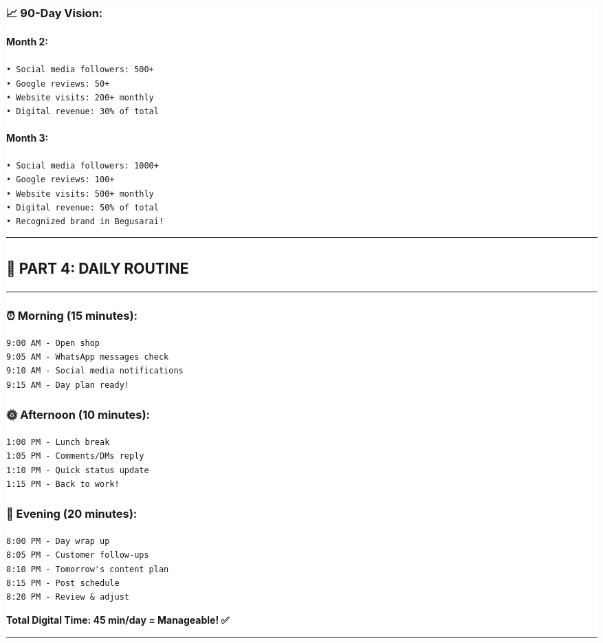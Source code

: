 
### 📈 90-Day Vision:

#### Month 2:
```
• Social media followers: 500+
• Google reviews: 50+
• Website visits: 200+ monthly
• Digital revenue: 30% of total
```

#### Month 3:
```
• Social media followers: 1000+
• Google reviews: 100+
• Website visits: 500+ monthly
• Digital revenue: 50% of total
• Recognized brand in Begusarai!
```

---

## 💪 PART 4: DAILY ROUTINE

---

### ⏰ Morning (15 minutes):
```
9:00 AM - Open shop
9:05 AM - WhatsApp messages check
9:10 AM - Social media notifications
9:15 AM - Day plan ready!
```

### 🌞 Afternoon (10 minutes):
```
1:00 PM - Lunch break
1:05 PM - Comments/DMs reply
1:10 PM - Quick status update
1:15 PM - Back to work!
```

### 🌙 Evening (20 minutes):
```
8:00 PM - Day wrap up
8:05 PM - Customer follow-ups
8:10 PM - Tomorrow's content plan
8:15 PM - Post schedule
8:20 PM - Review & adjust
```

**Total Digital Time: 45 min/day = Manageable! ✅**

---